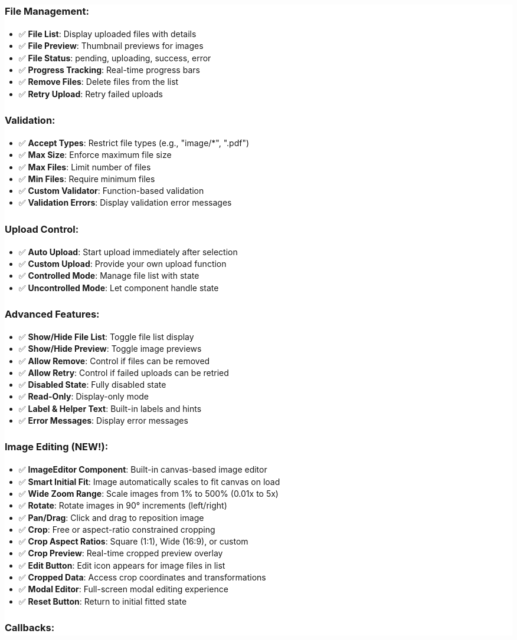 ### File Management:

- ✅ **File List**: Display uploaded files with details
- ✅ **File Preview**: Thumbnail previews for images
- ✅ **File Status**: pending, uploading, success, error
- ✅ **Progress Tracking**: Real-time progress bars
- ✅ **Remove Files**: Delete files from the list
- ✅ **Retry Upload**: Retry failed uploads

### Validation:

- ✅ **Accept Types**: Restrict file types (e.g., "image/\*", ".pdf")
- ✅ **Max Size**: Enforce maximum file size
- ✅ **Max Files**: Limit number of files
- ✅ **Min Files**: Require minimum files
- ✅ **Custom Validator**: Function-based validation
- ✅ **Validation Errors**: Display validation error messages

### Upload Control:

- ✅ **Auto Upload**: Start upload immediately after selection
- ✅ **Custom Upload**: Provide your own upload function
- ✅ **Controlled Mode**: Manage file list with state
- ✅ **Uncontrolled Mode**: Let component handle state

### Advanced Features:

- ✅ **Show/Hide File List**: Toggle file list display
- ✅ **Show/Hide Preview**: Toggle image previews
- ✅ **Allow Remove**: Control if files can be removed
- ✅ **Allow Retry**: Control if failed uploads can be retried
- ✅ **Disabled State**: Fully disabled state
- ✅ **Read-Only**: Display-only mode
- ✅ **Label & Helper Text**: Built-in labels and hints
- ✅ **Error Messages**: Display error messages

### Image Editing (NEW!):

- ✅ **ImageEditor Component**: Built-in canvas-based image editor
- ✅ **Smart Initial Fit**: Image automatically scales to fit canvas on load
- ✅ **Wide Zoom Range**: Scale images from 1% to 500% (0.01x to 5x)
- ✅ **Rotate**: Rotate images in 90° increments (left/right)
- ✅ **Pan/Drag**: Click and drag to reposition image
- ✅ **Crop**: Free or aspect-ratio constrained cropping
- ✅ **Crop Aspect Ratios**: Square (1:1), Wide (16:9), or custom
- ✅ **Crop Preview**: Real-time cropped preview overlay
- ✅ **Edit Button**: Edit icon appears for image files in list
- ✅ **Cropped Data**: Access crop coordinates and transformations
- ✅ **Modal Editor**: Full-screen modal editing experience
- ✅ **Reset Button**: Return to initial fitted state

### Callbacks:
